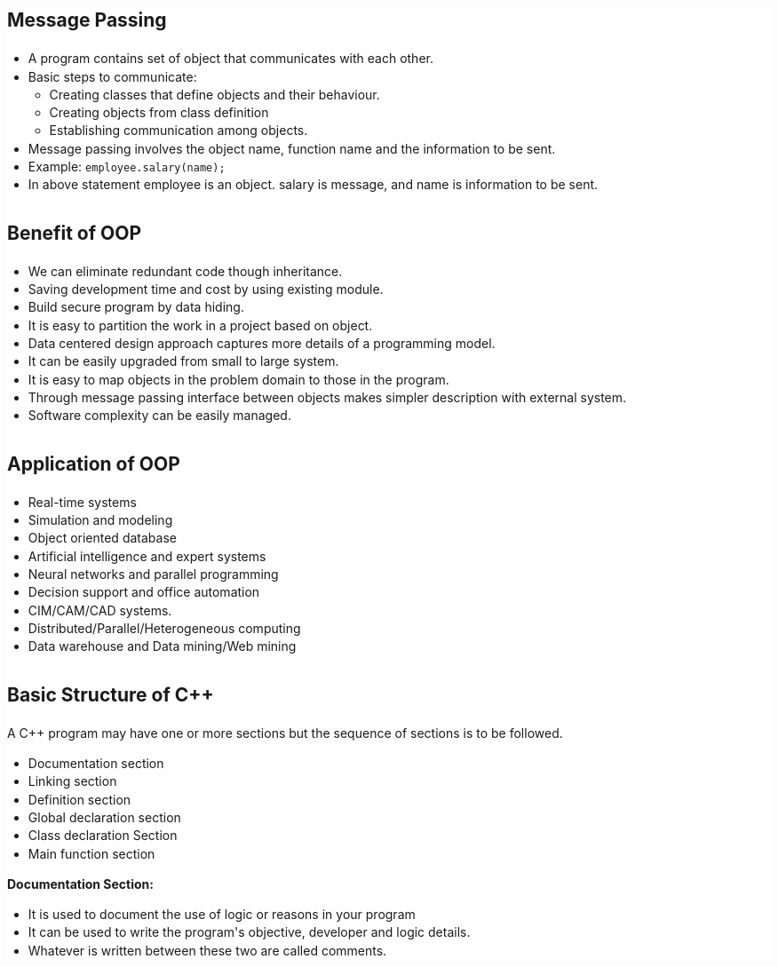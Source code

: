 ## Message Passing

- A program contains set of object that communicates with each other.
- Basic steps to communicate:
  - Creating classes that define objects and their behaviour.
  - Creating objects from class definition
  - Establishing communication among objects.
- Message passing involves the object name, function name and the information to be sent.
- Example: `employee.salary(name);`
- In above statement employee is an object. salary is message, and name is information to be sent.

## Benefit of OOP

- We can eliminate redundant code though inheritance.
- Saving development time and cost by using existing module.
- Build secure program by data hiding.
- It is easy to partition the work in a project based on object.
- Data centered design approach captures more details of a programming model.
- It can be easily upgraded from small to large system.
- It is easy to map objects in the problem domain to those in the program.
- Through message passing interface between objects makes simpler description with external system.
- Software complexity can be easily managed.

## Application of OOP

- Real-time systems
- Simulation and modeling
- Object oriented database
- Artificial intelligence and expert systems
- Neural networks and parallel programming
- Decision support and office automation
- CIM/CAM/CAD systems.
- Distributed/Parallel/Heterogeneous computing
- Data warehouse and Data mining/Web mining

## Basic Structure of C++

A C++ program may have one or more sections but the sequence of sections is to be followed.

- Documentation section
- Linking section
- Definition section
- Global declaration section
- Class declaration Section
- Main function section

**Documentation Section:**

- It is used to document the use of logic or reasons in your program
- It can be used to write the program's objective, developer and logic details.
- Whatever is written between these two are called comments.
